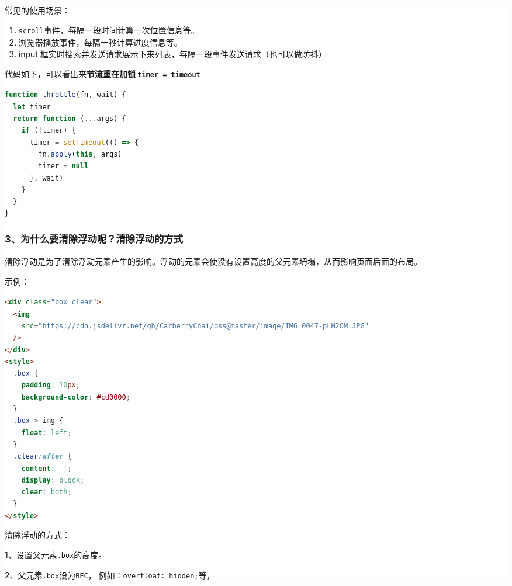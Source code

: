 常见的使用场景：

1. `scroll`事件，每隔一段时间计算一次位置信息等。
2. 浏览器播放事件，每隔一秒计算进度信息等。
3. input 框实时搜索并发送请求展示下来列表，每隔一段事件发送请求（也可以做防抖）

代码如下，可以看出来**节流重在加锁 `timer = timeout`**

```js
function throttle(fn, wait) {
  let timer
  return function (...args) {
    if (!timer) {
      timer = setTimeout(() => {
        fn.apply(this, args)
        timer = null
      }, wait)
    }
  }
}
```

### 3、为什么要清除浮动呢？清除浮动的方式

清除浮动是为了清除浮动元素产生的影响。浮动的元素会使没有设置高度的父元素坍塌，从而影响页面后面的布局。

示例：

```html
<div class="box clear">
  <img
    src="https://cdn.jsdelivr.net/gh/CarberryChai/oss@master/image/IMG_0047-pLH2OM.JPG"
  />
</div>
<style>
  .box {
    padding: 10px;
    background-color: #cd0000;
  }
  .box > img {
    float: left;
  }
  .clear:after {
    content: '';
    display: block;
    clear: both;
  }
</style>
```

清除浮动的方式：

1、设置父元素`.box`的高度。

2、父元素`.box`设为`BFC`， 例如：`overfloat: hidden;`等，
